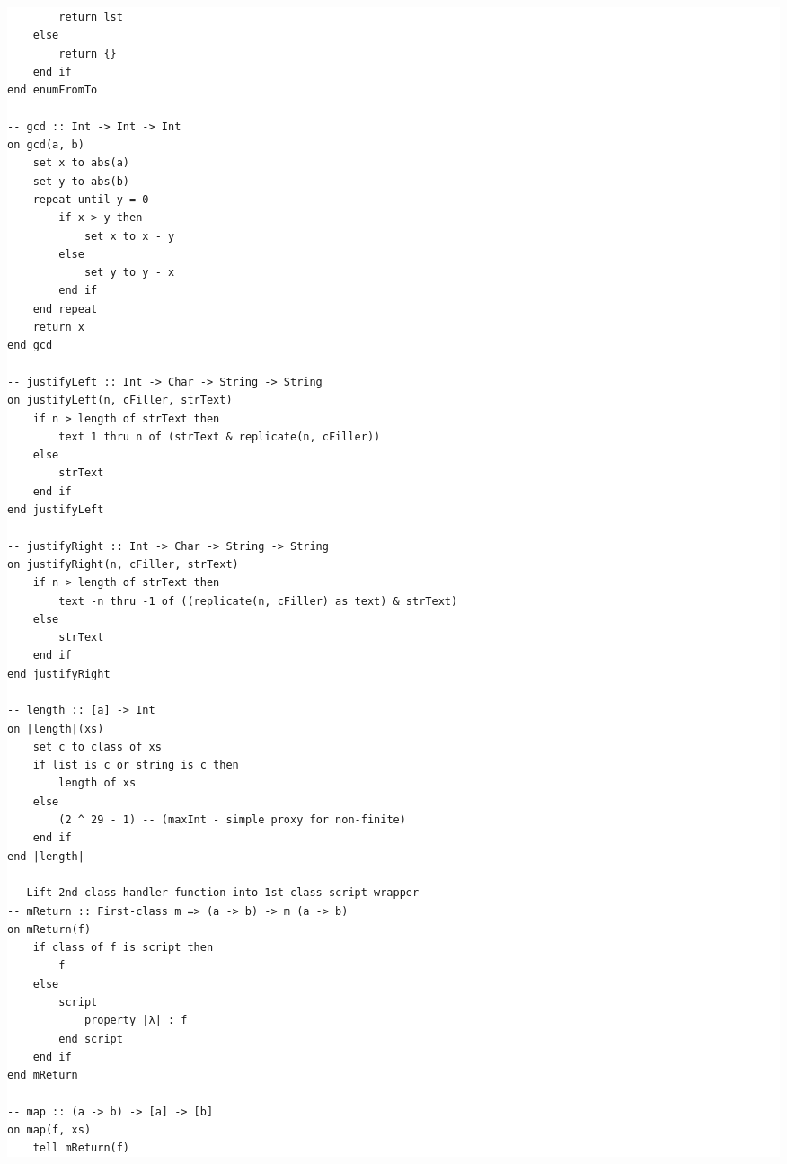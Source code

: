 ```applescript
        return lst
    else
        return {}
    end if
end enumFromTo

-- gcd :: Int -> Int -> Int
on gcd(a, b)
    set x to abs(a)
    set y to abs(b)
    repeat until y = 0
        if x > y then
            set x to x - y
        else
            set y to y - x
        end if
    end repeat
    return x
end gcd

-- justifyLeft :: Int -> Char -> String -> String
on justifyLeft(n, cFiller, strText)
    if n > length of strText then
        text 1 thru n of (strText & replicate(n, cFiller))
    else
        strText
    end if
end justifyLeft

-- justifyRight :: Int -> Char -> String -> String
on justifyRight(n, cFiller, strText)
    if n > length of strText then
        text -n thru -1 of ((replicate(n, cFiller) as text) & strText)
    else
        strText
    end if
end justifyRight

-- length :: [a] -> Int
on |length|(xs)
    set c to class of xs
    if list is c or string is c then
        length of xs
    else
        (2 ^ 29 - 1) -- (maxInt - simple proxy for non-finite)
    end if
end |length|

-- Lift 2nd class handler function into 1st class script wrapper
-- mReturn :: First-class m => (a -> b) -> m (a -> b)
on mReturn(f)
    if class of f is script then
        f
    else
        script
            property |λ| : f
        end script
    end if
end mReturn

-- map :: (a -> b) -> [a] -> [b]
on map(f, xs)
    tell mReturn(f)
```